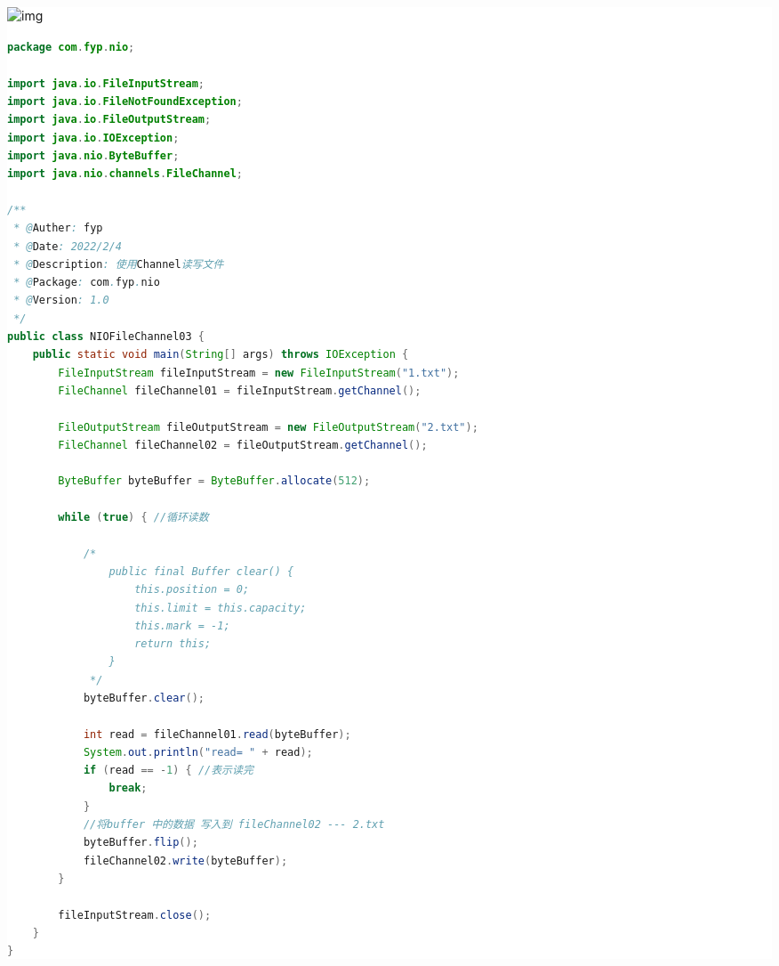 ![img](https://unpkg.zhimg.com/youthlql@1.0.0/netty/introduction/chapter_001/0016.png)

```java
package com.fyp.nio;

import java.io.FileInputStream;
import java.io.FileNotFoundException;
import java.io.FileOutputStream;
import java.io.IOException;
import java.nio.ByteBuffer;
import java.nio.channels.FileChannel;

/**
 * @Auther: fyp
 * @Date: 2022/2/4
 * @Description: 使用Channel读写文件
 * @Package: com.fyp.nio
 * @Version: 1.0
 */
public class NIOFileChannel03 {
    public static void main(String[] args) throws IOException {
        FileInputStream fileInputStream = new FileInputStream("1.txt");
        FileChannel fileChannel01 = fileInputStream.getChannel();

        FileOutputStream fileOutputStream = new FileOutputStream("2.txt");
        FileChannel fileChannel02 = fileOutputStream.getChannel();

        ByteBuffer byteBuffer = ByteBuffer.allocate(512);
        
        while (true) { //循环读数

            /*
                public final Buffer clear() {
                    this.position = 0;
                    this.limit = this.capacity;
                    this.mark = -1;
                    return this;
                }
             */
            byteBuffer.clear();

            int read = fileChannel01.read(byteBuffer);
            System.out.println("read= " + read);
            if (read == -1) { //表示读完
                break;
            }
            //将buffer 中的数据 写入到 fileChannel02 --- 2.txt
            byteBuffer.flip();
            fileChannel02.write(byteBuffer);
        }

        fileInputStream.close();
    }
}

```
